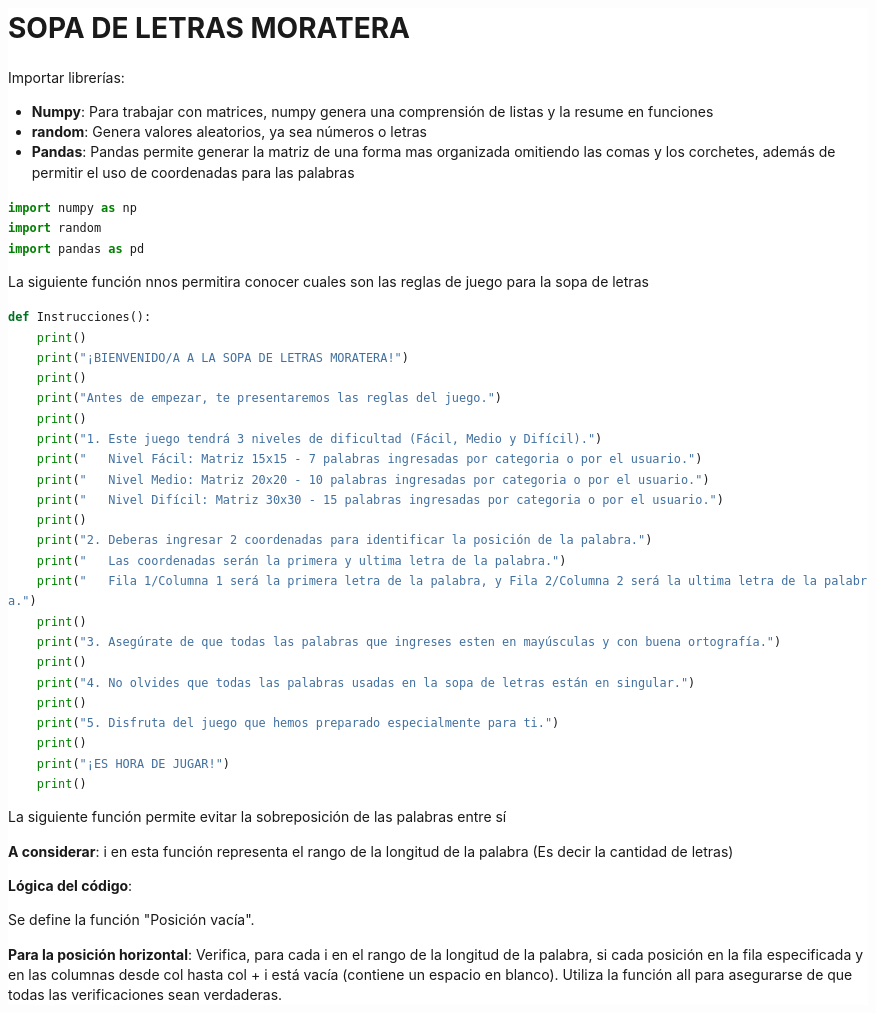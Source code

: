 # SOPA DE LETRAS MORATERA

Importar librerías:
- **Numpy**: Para trabajar con matrices, numpy genera una comprensión de listas y la resume en funciones
- **random**: Genera valores aleatorios, ya sea números o letras
- **Pandas**: Pandas permite generar la matriz de una forma mas organizada omitiendo las comas y los corchetes, además de permitir el uso de coordenadas para las palabras
```python
import numpy as np
import random
import pandas as pd
```
La siguiente función nnos permitira conocer cuales son las reglas de juego para la sopa de letras
```python
def Instrucciones():
    print()
    print("¡BIENVENIDO/A A LA SOPA DE LETRAS MORATERA!")
    print()
    print("Antes de empezar, te presentaremos las reglas del juego.")
    print()
    print("1. Este juego tendrá 3 niveles de dificultad (Fácil, Medio y Difícil).")
    print("   Nivel Fácil: Matriz 15x15 - 7 palabras ingresadas por categoria o por el usuario.")
    print("   Nivel Medio: Matriz 20x20 - 10 palabras ingresadas por categoria o por el usuario.")
    print("   Nivel Difícil: Matriz 30x30 - 15 palabras ingresadas por categoria o por el usuario.")
    print()
    print("2. Deberas ingresar 2 coordenadas para identificar la posición de la palabra.")
    print("   Las coordenadas serán la primera y ultima letra de la palabra.")
    print("   Fila 1/Columna 1 será la primera letra de la palabra, y Fila 2/Columna 2 será la ultima letra de la palabra.")
    print()
    print("3. Asegúrate de que todas las palabras que ingreses esten en mayúsculas y con buena ortografía.")
    print()
    print("4. No olvides que todas las palabras usadas en la sopa de letras están en singular.")
    print()
    print("5. Disfruta del juego que hemos preparado especialmente para ti.")
    print()
    print("¡ES HORA DE JUGAR!")
    print()
```

La siguiente función permite evitar la sobreposición de las palabras entre sí
 
 **A considerar**: i en esta función representa el rango de la longitud de la palabra (Es decir la cantidad de letras)

**Lógica del código**:

Se define la función "Posición vacía". 

**Para la posición horizontal**:
Verifica, para cada i en el rango de la longitud de la palabra, si cada posición en la fila especificada y en las columnas desde col hasta col + i está vacía (contiene un espacio en blanco). Utiliza la función all para asegurarse de que todas las verificaciones sean verdaderas.
